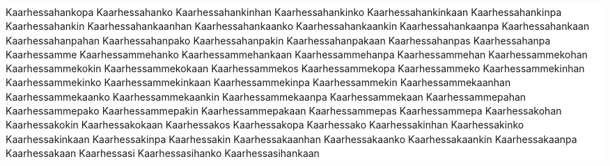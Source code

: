 Kaarhessahankopa
Kaarhessahanko
Kaarhessahankinhan
Kaarhessahankinko
Kaarhessahankinkaan
Kaarhessahankinpa
Kaarhessahankin
Kaarhessahankaanhan
Kaarhessahankaanko
Kaarhessahankaankin
Kaarhessahankaanpa
Kaarhessahankaan
Kaarhessahanpahan
Kaarhessahanpako
Kaarhessahanpakin
Kaarhessahanpakaan
Kaarhessahanpas
Kaarhessahanpa
Kaarhessamme
Kaarhessammehanko
Kaarhessammehankaan
Kaarhessammehanpa
Kaarhessammehan
Kaarhessammekohan
Kaarhessammekokin
Kaarhessammekokaan
Kaarhessammekos
Kaarhessammekopa
Kaarhessammeko
Kaarhessammekinhan
Kaarhessammekinko
Kaarhessammekinkaan
Kaarhessammekinpa
Kaarhessammekin
Kaarhessammekaanhan
Kaarhessammekaanko
Kaarhessammekaankin
Kaarhessammekaanpa
Kaarhessammekaan
Kaarhessammepahan
Kaarhessammepako
Kaarhessammepakin
Kaarhessammepakaan
Kaarhessammepas
Kaarhessammepa
Kaarhessakohan
Kaarhessakokin
Kaarhessakokaan
Kaarhessakos
Kaarhessakopa
Kaarhessako
Kaarhessakinhan
Kaarhessakinko
Kaarhessakinkaan
Kaarhessakinpa
Kaarhessakin
Kaarhessakaanhan
Kaarhessakaanko
Kaarhessakaankin
Kaarhessakaanpa
Kaarhessakaan
Kaarhessasi
Kaarhessasihanko
Kaarhessasihankaan